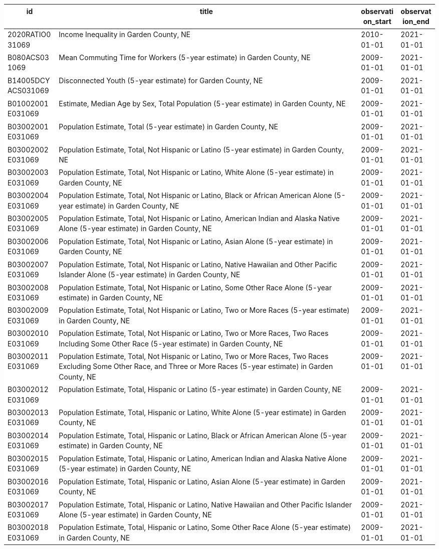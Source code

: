 | id                        | title                                                                                                                                                                      | observation_start   | observation_end   |
|---------------------------|----------------------------------------------------------------------------------------------------------------------------------------------------------------------------|---------------------|-------------------|
| 2020RATIO031069           | Income Inequality in Garden County, NE                                                                                                                                     | 2010-01-01          | 2021-01-01        |
| B080ACS031069             | Mean Commuting Time for Workers (5-year estimate) in Garden County, NE                                                                                                     | 2009-01-01          | 2021-01-01        |
| B14005DCYACS031069        | Disconnected Youth (5-year estimate) for Garden County, NE                                                                                                                 | 2009-01-01          | 2021-01-01        |
| B01002001E031069          | Estimate, Median Age by Sex, Total Population (5-year estimate) in Garden County, NE                                                                                       | 2009-01-01          | 2021-01-01        |
| B03002001E031069          | Population Estimate, Total (5-year estimate) in Garden County, NE                                                                                                          | 2009-01-01          | 2021-01-01        |
| B03002002E031069          | Population Estimate, Total, Not Hispanic or Latino (5-year estimate) in Garden County, NE                                                                                  | 2009-01-01          | 2021-01-01        |
| B03002003E031069          | Population Estimate, Total, Not Hispanic or Latino, White Alone (5-year estimate) in Garden County, NE                                                                     | 2009-01-01          | 2021-01-01        |
| B03002004E031069          | Population Estimate, Total, Not Hispanic or Latino, Black or African American Alone (5-year estimate) in Garden County, NE                                                 | 2009-01-01          | 2021-01-01        |
| B03002005E031069          | Population Estimate, Total, Not Hispanic or Latino, American Indian and Alaska Native Alone (5-year estimate) in Garden County, NE                                         | 2009-01-01          | 2021-01-01        |
| B03002006E031069          | Population Estimate, Total, Not Hispanic or Latino, Asian Alone (5-year estimate) in Garden County, NE                                                                     | 2009-01-01          | 2021-01-01        |
| B03002007E031069          | Population Estimate, Total, Not Hispanic or Latino, Native Hawaiian and Other Pacific Islander Alone (5-year estimate) in Garden County, NE                                | 2009-01-01          | 2021-01-01        |
| B03002008E031069          | Population Estimate, Total, Not Hispanic or Latino, Some Other Race Alone (5-year estimate) in Garden County, NE                                                           | 2009-01-01          | 2021-01-01        |
| B03002009E031069          | Population Estimate, Total, Not Hispanic or Latino, Two or More Races (5-year estimate) in Garden County, NE                                                               | 2009-01-01          | 2021-01-01        |
| B03002010E031069          | Population Estimate, Total, Not Hispanic or Latino, Two or More Races, Two Races Including Some Other Race (5-year estimate) in Garden County, NE                          | 2009-01-01          | 2021-01-01        |
| B03002011E031069          | Population Estimate, Total, Not Hispanic or Latino, Two or More Races, Two Races Excluding Some Other Race, and Three or More Races (5-year estimate) in Garden County, NE | 2009-01-01          | 2021-01-01        |
| B03002012E031069          | Population Estimate, Total, Hispanic or Latino (5-year estimate) in Garden County, NE                                                                                      | 2009-01-01          | 2021-01-01        |
| B03002013E031069          | Population Estimate, Total, Hispanic or Latino, White Alone (5-year estimate) in Garden County, NE                                                                         | 2009-01-01          | 2021-01-01        |
| B03002014E031069          | Population Estimate, Total, Hispanic or Latino, Black or African American Alone (5-year estimate) in Garden County, NE                                                     | 2009-01-01          | 2021-01-01        |
| B03002015E031069          | Population Estimate, Total, Hispanic or Latino, American Indian and Alaska Native Alone (5-year estimate) in Garden County, NE                                             | 2009-01-01          | 2021-01-01        |
| B03002016E031069          | Population Estimate, Total, Hispanic or Latino, Asian Alone (5-year estimate) in Garden County, NE                                                                         | 2009-01-01          | 2021-01-01        |
| B03002017E031069          | Population Estimate, Total, Hispanic or Latino, Native Hawaiian and Other Pacific Islander Alone (5-year estimate) in Garden County, NE                                    | 2009-01-01          | 2021-01-01        |
| B03002018E031069          | Population Estimate, Total, Hispanic or Latino, Some Other Race Alone (5-year estimate) in Garden County, NE                                                               | 2009-01-01          | 2021-01-01        |